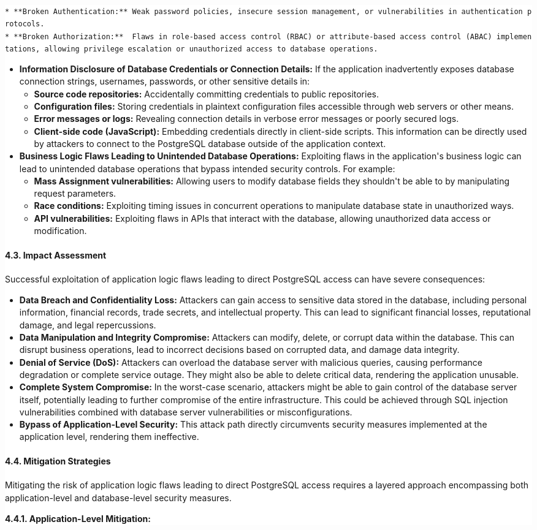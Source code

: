     * **Broken Authentication:** Weak password policies, insecure session management, or vulnerabilities in authentication protocols.
    * **Broken Authorization:**  Flaws in role-based access control (RBAC) or attribute-based access control (ABAC) implementations, allowing privilege escalation or unauthorized access to database operations.
* **Information Disclosure of Database Credentials or Connection Details:**  If the application inadvertently exposes database connection strings, usernames, passwords, or other sensitive details in:
    * **Source code repositories:**  Accidentally committing credentials to public repositories.
    * **Configuration files:**  Storing credentials in plaintext configuration files accessible through web servers or other means.
    * **Error messages or logs:**  Revealing connection details in verbose error messages or poorly secured logs.
    * **Client-side code (JavaScript):**  Embedding credentials directly in client-side scripts.
    This information can be directly used by attackers to connect to the PostgreSQL database outside of the application context.
* **Business Logic Flaws Leading to Unintended Database Operations:**  Exploiting flaws in the application's business logic can lead to unintended database operations that bypass intended security controls. For example:
    * **Mass Assignment vulnerabilities:**  Allowing users to modify database fields they shouldn't be able to by manipulating request parameters.
    * **Race conditions:**  Exploiting timing issues in concurrent operations to manipulate database state in unauthorized ways.
    * **API vulnerabilities:**  Exploiting flaws in APIs that interact with the database, allowing unauthorized data access or modification.

#### 4.3. Impact Assessment

Successful exploitation of application logic flaws leading to direct PostgreSQL access can have severe consequences:

* **Data Breach and Confidentiality Loss:** Attackers can gain access to sensitive data stored in the database, including personal information, financial records, trade secrets, and intellectual property. This can lead to significant financial losses, reputational damage, and legal repercussions.
* **Data Manipulation and Integrity Compromise:** Attackers can modify, delete, or corrupt data within the database. This can disrupt business operations, lead to incorrect decisions based on corrupted data, and damage data integrity.
* **Denial of Service (DoS):** Attackers can overload the database server with malicious queries, causing performance degradation or complete service outage. They might also be able to delete critical data, rendering the application unusable.
* **Complete System Compromise:** In the worst-case scenario, attackers might be able to gain control of the database server itself, potentially leading to further compromise of the entire infrastructure. This could be achieved through SQL injection vulnerabilities combined with database server vulnerabilities or misconfigurations.
* **Bypass of Application-Level Security:** This attack path directly circumvents security measures implemented at the application level, rendering them ineffective.

#### 4.4. Mitigation Strategies

Mitigating the risk of application logic flaws leading to direct PostgreSQL access requires a layered approach encompassing both application-level and database-level security measures.

**4.4.1. Application-Level Mitigation:**
